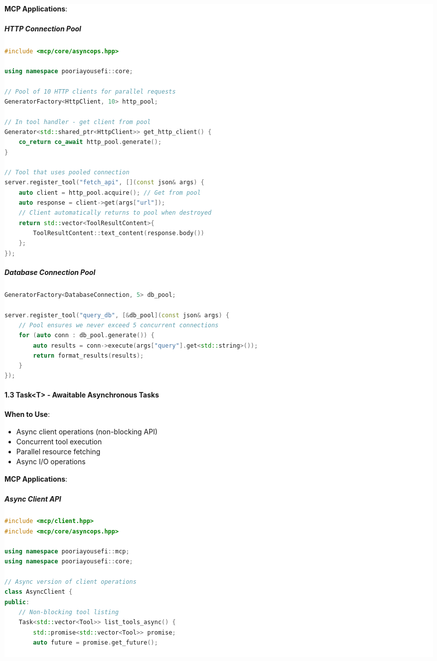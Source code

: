 **MCP Applications**:

##### **HTTP Connection Pool**
```cpp
#include <mcp/core/asyncops.hpp>

using namespace pooriayousefi::core;

// Pool of 10 HTTP clients for parallel requests
GeneratorFactory<HttpClient, 10> http_pool;

// In tool handler - get client from pool
Generator<std::shared_ptr<HttpClient>> get_http_client() {
    co_return co_await http_pool.generate();
}

// Tool that uses pooled connection
server.register_tool("fetch_api", [](const json& args) {
    auto client = http_pool.acquire(); // Get from pool
    auto response = client->get(args["url"]);
    // Client automatically returns to pool when destroyed
    return std::vector<ToolResultContent>{
        ToolResultContent::text_content(response.body())
    };
});
```

##### **Database Connection Pool**
```cpp
GeneratorFactory<DatabaseConnection, 5> db_pool;

server.register_tool("query_db", [&db_pool](const json& args) {
    // Pool ensures we never exceed 5 concurrent connections
    for (auto conn : db_pool.generate()) {
        auto results = conn->execute(args["query"].get<std::string>());
        return format_results(results);
    }
});
```

#### **1.3 Task&lt;T&gt; - Awaitable Asynchronous Tasks**

**When to Use**:
- Async client operations (non-blocking API)
- Concurrent tool execution
- Parallel resource fetching
- Async I/O operations

**MCP Applications**:

##### **Async Client API**
```cpp
#include <mcp/client.hpp>
#include <mcp/core/asyncops.hpp>

using namespace pooriayousefi::mcp;
using namespace pooriayousefi::core;

// Async version of client operations
class AsyncClient {
public:
    // Non-blocking tool listing
    Task<std::vector<Tool>> list_tools_async() {
        std::promise<std::vector<Tool>> promise;
        auto future = promise.get_future();
        
```